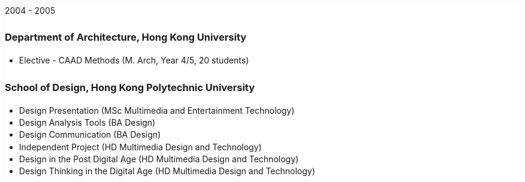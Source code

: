 2004 - 2005

### Department of Architecture, Hong Kong University 
- Elective - CAAD Methods (M. Arch, Year 4/5, 20 students)

### School of Design, Hong Kong Polytechnic University 
- Design Presentation (MSc Multimedia and Entertainment Technology)
- Design Analysis Tools (BA Design)
- Design Communication (BA Design)
- Independent Project (HD Multimedia Design and Technology)
- Design in the Post Digital Age (HD Multimedia Design and Technology)
- Design Thinking in the Digital Age (HD Multimedia Design and Technology)
